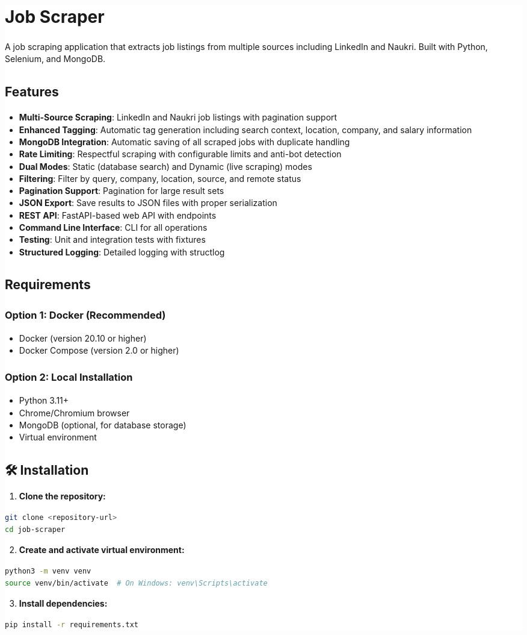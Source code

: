 # Job Scraper

A job scraping application that extracts job listings from multiple sources including LinkedIn and Naukri. Built with Python, Selenium, and MongoDB.

## Features

- **Multi-Source Scraping**: LinkedIn and Naukri job listings with pagination support
- **Enhanced Tagging**: Automatic tag generation including search context, location, company, and salary information
- **MongoDB Integration**: Automatic saving of all scraped jobs with duplicate handling
- **Rate Limiting**: Respectful scraping with configurable limits and anti-bot detection
- **Dual Modes**: Static (database search) and Dynamic (live scraping) modes
- **Filtering**: Filter by query, company, location, source, and remote status
- **Pagination Support**: Pagination for large result sets
- **JSON Export**: Save results to JSON files with proper serialization
- **REST API**: FastAPI-based web API with endpoints
- **Command Line Interface**: CLI for all operations
- **Testing**: Unit and integration tests with fixtures
- **Structured Logging**: Detailed logging with structlog

## Requirements

### Option 1: Docker (Recommended)
- Docker (version 20.10 or higher)
- Docker Compose (version 2.0 or higher)

### Option 2: Local Installation
- Python 3.11+
- Chrome/Chromium browser
- MongoDB (optional, for database storage)
- Virtual environment

## 🛠️ Installation

1. **Clone the repository:**
```bash
git clone <repository-url>
cd job-scraper
```

2. **Create and activate virtual environment:**
```bash
python3 -m venv venv
source venv/bin/activate  # On Windows: venv\Scripts\activate
```

3. **Install dependencies:**
```bash
pip install -r requirements.txt
```
